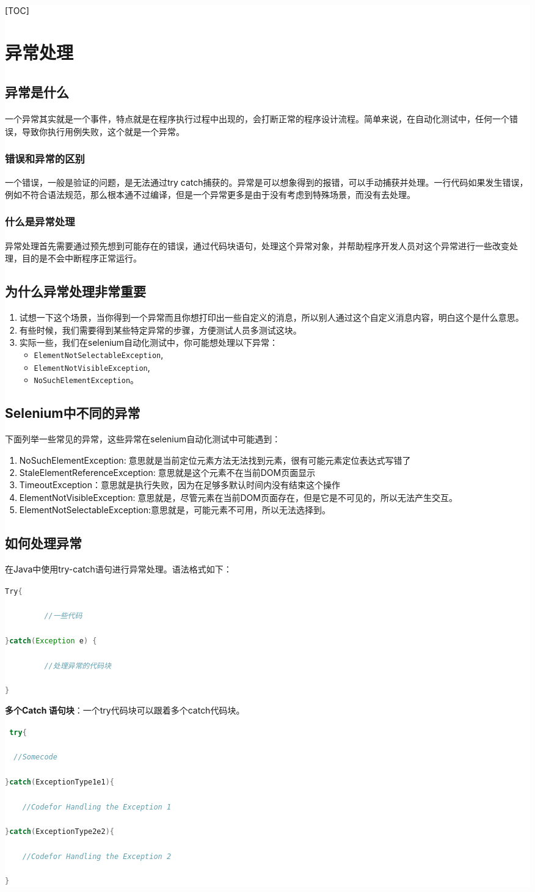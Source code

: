 [TOC]

# 异常处理

## 异常是什么
一个异常其实就是一个事件，特点就是在程序执行过程中出现的，会打断正常的程序设计流程。简单来说，在自动化测试中，任何一个错误，导致你执行用例失败，这个就是一个异常。

### 错误和异常的区别
一个错误，一般是验证的问题，是无法通过try catch捕获的。异常是可以想象得到的报错，可以手动捕获并处理。一行代码如果发生错误，例如不符合语法规范，那么根本通不过编译，但是一个异常更多是由于没有考虑到特殊场景，而没有去处理。

### 什么是异常处理
异常处理首先需要通过预先想到可能存在的错误，通过代码块语句，处理这个异常对象，并帮助程序开发人员对这个异常进行一些改变处理，目的是不会中断程序正常运行。

## 为什么异常处理非常重要
1. 试想一下这个场景，当你得到一个异常而且你想打印出一些自定义的消息，所以别人通过这个自定义消息内容，明白这个是什么意思。
2. 有些时候，我们需要得到某些特定异常的步骤，方便测试人员多测试这块。
3. 实际一些，我们在selenium自动化测试中，你可能想处理以下异常：
   + `ElementNotSelectableException`, 
   + `ElementNotVisibleException`, 
   + `NoSuchElementException`。

## Selenium中不同的异常
下面列举一些常见的异常，这些异常在selenium自动化测试中可能遇到：
1. NoSuchElementException: 意思就是当前定位元素方法无法找到元素，很有可能元素定位表达式写错了
2. StaleElementReferenceException: 意思就是这个元素不在当前DOM页面显示
3. TimeoutException：意思就是执行失败，因为在足够多默认时间内没有结束这个操作
4. ElementNotVisibleException: 意思就是，尽管元素在当前DOM页面存在，但是它是不可见的，所以无法产生交互。
5. ElementNotSelectableException:意思就是，可能元素不可用，所以无法选择到。

## 如何处理异常
在Java中使用try-catch语句进行异常处理。语法格式如下：
```java
Try{

​         //一些代码

}catch(Exception e) {

​         //处理异常的代码块

}
```
**多个Catch 语句块**：一个try代码块可以跟着多个catch代码块。
```java
 try{

  //Somecode

}catch(ExceptionType1e1){

​    //Codefor Handling the Exception 1

}catch(ExceptionType2e2){

​    //Codefor Handling the Exception 2

}
```